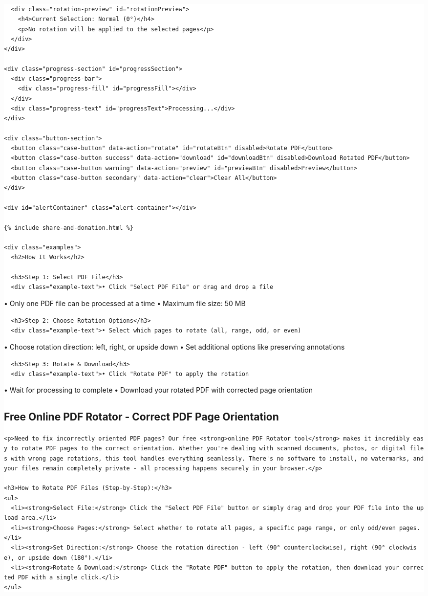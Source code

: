       <div class="rotation-preview" id="rotationPreview">
        <h4>Current Selection: Normal (0°)</h4>
        <p>No rotation will be applied to the selected pages</p>
      </div>
    </div>

    <div class="progress-section" id="progressSection">
      <div class="progress-bar">
        <div class="progress-fill" id="progressFill"></div>
      </div>
      <div class="progress-text" id="progressText">Processing...</div>
    </div>

    <div class="button-section">
      <button class="case-button" data-action="rotate" id="rotateBtn" disabled>Rotate PDF</button>
      <button class="case-button success" data-action="download" id="downloadBtn" disabled>Download Rotated PDF</button>
      <button class="case-button warning" data-action="preview" id="previewBtn" disabled>Preview</button>
      <button class="case-button secondary" data-action="clear">Clear All</button>
    </div>

    <div id="alertContainer" class="alert-container"></div>

    {% include share-and-donation.html %}

    <div class="examples">
      <h2>How It Works</h2>

      <h3>Step 1: Select PDF File</h3>
      <div class="example-text">• Click "Select PDF File" or drag and drop a file
• Only one PDF file can be processed at a time
• Maximum file size: 50 MB</div>

      <h3>Step 2: Choose Rotation Options</h3>
      <div class="example-text">• Select which pages to rotate (all, range, odd, or even)
• Choose rotation direction: left, right, or upside down
• Set additional options like preserving annotations</div>

      <h3>Step 3: Rotate & Download</h3>
      <div class="example-text">• Click "Rotate PDF" to apply the rotation
• Wait for processing to complete
• Download your rotated PDF with corrected page orientation</div>
    </div>
  </div>

  
  <div class="content-placeholder">
    <h2>Free Online PDF Rotator - Correct PDF Page Orientation</h2>

    <p>Need to fix incorrectly oriented PDF pages? Our free <strong>online PDF Rotator tool</strong> makes it incredibly easy to rotate PDF pages to the correct orientation. Whether you're dealing with scanned documents, photos, or digital files with wrong page rotations, this tool handles everything seamlessly. There's no software to install, no watermarks, and your files remain completely private - all processing happens securely in your browser.</p>

    <h3>How to Rotate PDF Files (Step-by-Step):</h3>
    <ul>
      <li><strong>Select File:</strong> Click the "Select PDF File" button or simply drag and drop your PDF file into the upload area.</li>
      <li><strong>Choose Pages:</strong> Select whether to rotate all pages, a specific page range, or only odd/even pages.</li>
      <li><strong>Set Direction:</strong> Choose the rotation direction - left (90° counterclockwise), right (90° clockwise), or upside down (180°).</li>
      <li><strong>Rotate & Download:</strong> Click the "Rotate PDF" button to apply the rotation, then download your corrected PDF with a single click.</li>
    </ul>
